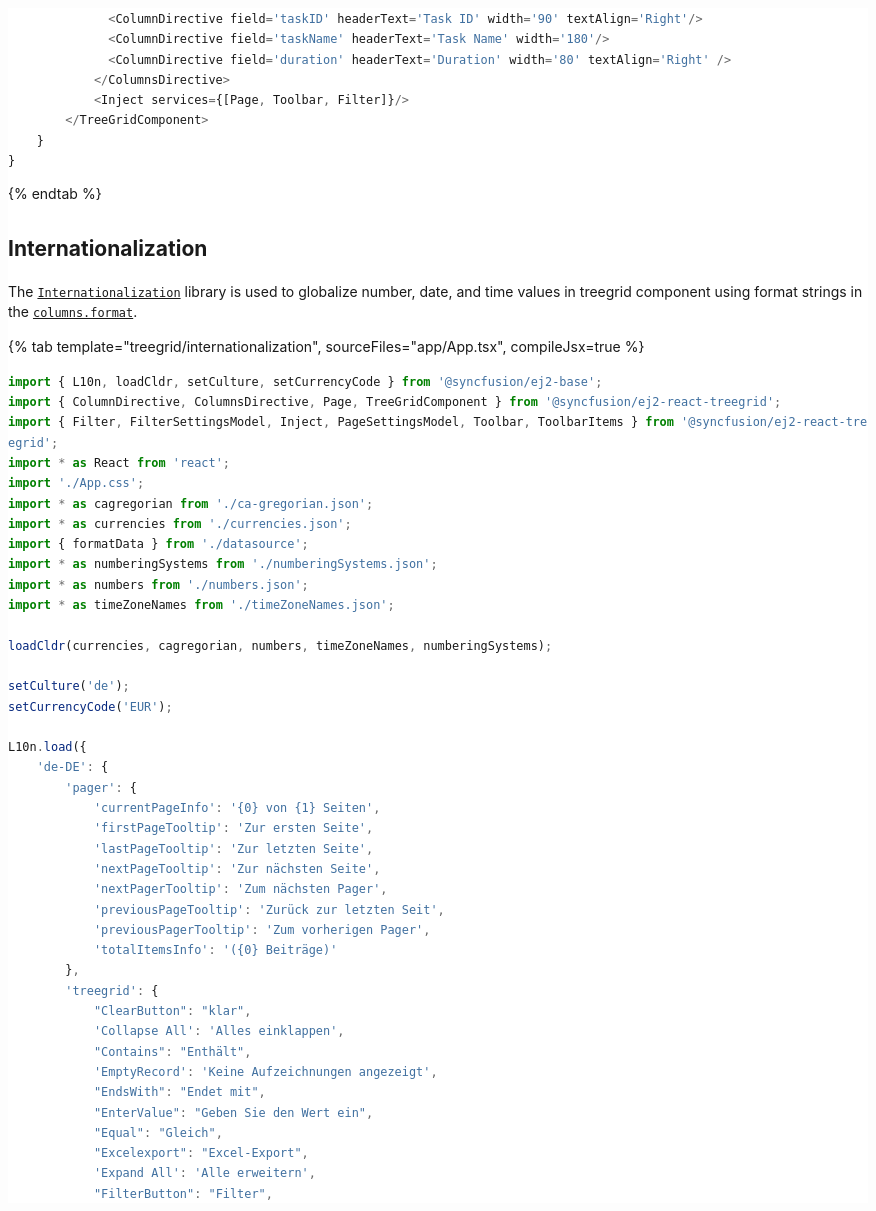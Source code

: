 ```typescript
              <ColumnDirective field='taskID' headerText='Task ID' width='90' textAlign='Right'/>
              <ColumnDirective field='taskName' headerText='Task Name' width='180'/>
              <ColumnDirective field='duration' headerText='Duration' width='80' textAlign='Right' />
            </ColumnsDirective>
            <Inject services={[Page, Toolbar, Filter]}/>
        </TreeGridComponent>
    }
}
```

{% endtab %}

## Internationalization

The [`Internationalization`](../common/internationalization/) library is used to globalize number, date, and time values in treegrid component using format strings in the [`columns.format`](../api/treegrid/column/#format).

{% tab template="treegrid/internationalization", sourceFiles="app/App.tsx", compileJsx=true %}

```typescript
import { L10n, loadCldr, setCulture, setCurrencyCode } from '@syncfusion/ej2-base';
import { ColumnDirective, ColumnsDirective, Page, TreeGridComponent } from '@syncfusion/ej2-react-treegrid';
import { Filter, FilterSettingsModel, Inject, PageSettingsModel, Toolbar, ToolbarItems } from '@syncfusion/ej2-react-treegrid';
import * as React from 'react';
import './App.css';
import * as cagregorian from './ca-gregorian.json';
import * as currencies from './currencies.json';
import { formatData } from './datasource';
import * as numberingSystems from './numberingSystems.json';
import * as numbers from './numbers.json';
import * as timeZoneNames from './timeZoneNames.json';

loadCldr(currencies, cagregorian, numbers, timeZoneNames, numberingSystems);

setCulture('de');
setCurrencyCode('EUR');

L10n.load({
    'de-DE': {
        'pager': {
            'currentPageInfo': '{0} von {1} Seiten',
            'firstPageTooltip': 'Zur ersten Seite',
            'lastPageTooltip': 'Zur letzten Seite',
            'nextPageTooltip': 'Zur nächsten Seite',
            'nextPagerTooltip': 'Zum nächsten Pager',
            'previousPageTooltip': 'Zurück zur letzten Seit',
            'previousPagerTooltip': 'Zum vorherigen Pager',
            'totalItemsInfo': '({0} Beiträge)'
        },
        'treegrid': {
            "ClearButton": "klar",
            'Collapse All': 'Alles einklappen',
            "Contains": "Enthält",
            'EmptyRecord': 'Keine Aufzeichnungen angezeigt',
            "EndsWith": "Endet mit",
            "EnterValue": "Geben Sie den Wert ein",
            "Equal": "Gleich",
            "Excelexport": "Excel-Export",
            'Expand All': 'Alle erweitern',
            "FilterButton": "Filter",
```
